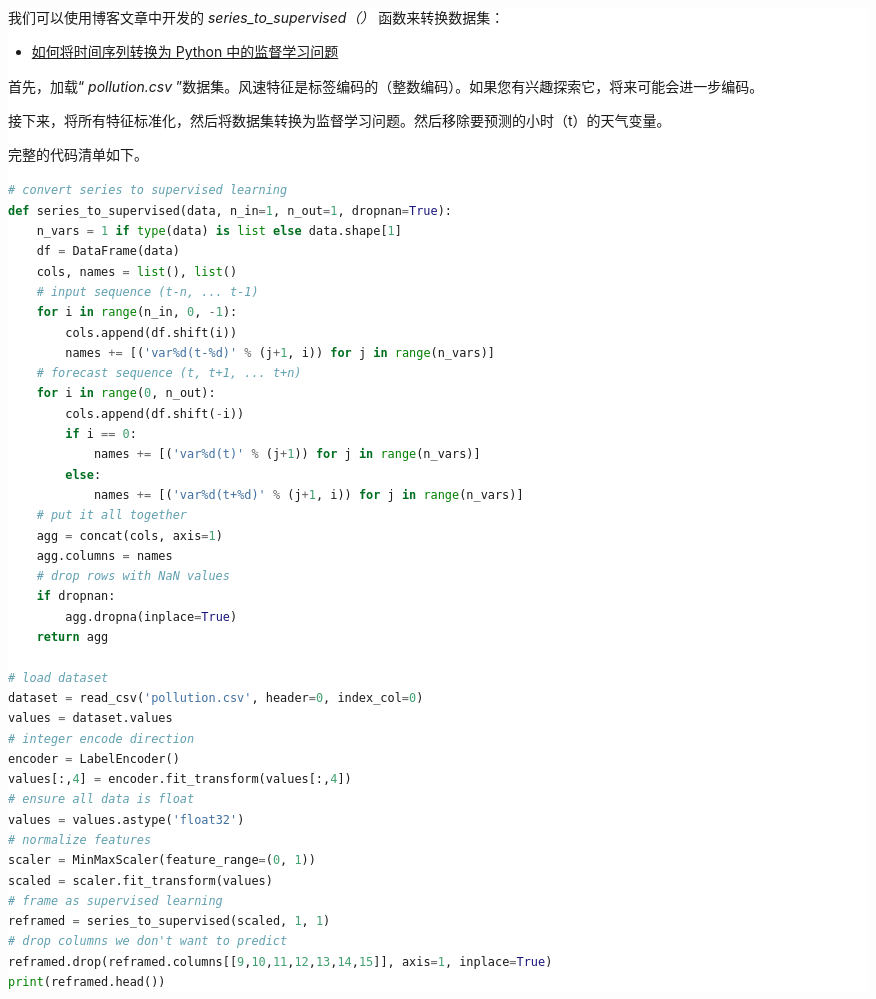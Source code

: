 我们可以使用博客文章中开发的 _series_to_supervised（）_ 函数来转换数据集：

*   [如何将时间序列转换为 Python 中的监督学习问题](http://machinelearningmastery.com/convert-time-series-supervised-learning-problem-python/)

首先，加载“ _pollution.csv_ ”数据集。风速特征是标签编码的（整数编码）。如果您有兴趣探索它，将来可能会进一步编码。

接下来，将所有特征标准化，然后将数据集转换为监督学习问题。然后移除要预测的小时（t）的天气变量。

完整的代码清单如下。

```py
# convert series to supervised learning
def series_to_supervised(data, n_in=1, n_out=1, dropnan=True):
	n_vars = 1 if type(data) is list else data.shape[1]
	df = DataFrame(data)
	cols, names = list(), list()
	# input sequence (t-n, ... t-1)
	for i in range(n_in, 0, -1):
		cols.append(df.shift(i))
		names += [('var%d(t-%d)' % (j+1, i)) for j in range(n_vars)]
	# forecast sequence (t, t+1, ... t+n)
	for i in range(0, n_out):
		cols.append(df.shift(-i))
		if i == 0:
			names += [('var%d(t)' % (j+1)) for j in range(n_vars)]
		else:
			names += [('var%d(t+%d)' % (j+1, i)) for j in range(n_vars)]
	# put it all together
	agg = concat(cols, axis=1)
	agg.columns = names
	# drop rows with NaN values
	if dropnan:
		agg.dropna(inplace=True)
	return agg

# load dataset
dataset = read_csv('pollution.csv', header=0, index_col=0)
values = dataset.values
# integer encode direction
encoder = LabelEncoder()
values[:,4] = encoder.fit_transform(values[:,4])
# ensure all data is float
values = values.astype('float32')
# normalize features
scaler = MinMaxScaler(feature_range=(0, 1))
scaled = scaler.fit_transform(values)
# frame as supervised learning
reframed = series_to_supervised(scaled, 1, 1)
# drop columns we don't want to predict
reframed.drop(reframed.columns[[9,10,11,12,13,14,15]], axis=1, inplace=True)
print(reframed.head())
```
